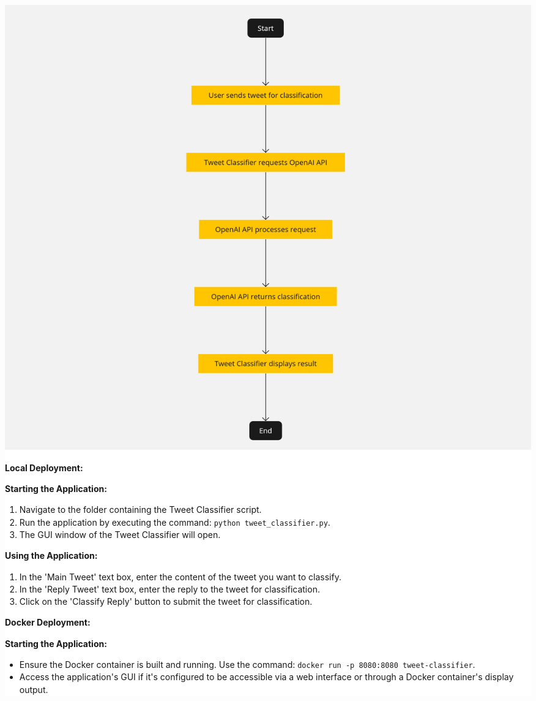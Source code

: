 ![process](https://github.com/abh2050/gcpml/blob/main/board-hilarious-farceur.jpg)

**Local Deployment:**

**Starting the Application:**
1. Navigate to the folder containing the Tweet Classifier script.
2. Run the application by executing the command: `python tweet_classifier.py`.
3. The GUI window of the Tweet Classifier will open.

**Using the Application:**
1. In the 'Main Tweet' text box, enter the content of the tweet you want to classify.
2. In the 'Reply Tweet' text box, enter the reply to the tweet for classification.
3. Click on the 'Classify Reply' button to submit the tweet for classification.

**Docker Deployment:**

**Starting the Application:**
- Ensure the Docker container is built and running. Use the command: `docker run -p 8080:8080 tweet-classifier`.
- Access the application's GUI if it's configured to be accessible via a web interface or through a Docker container's display output.

